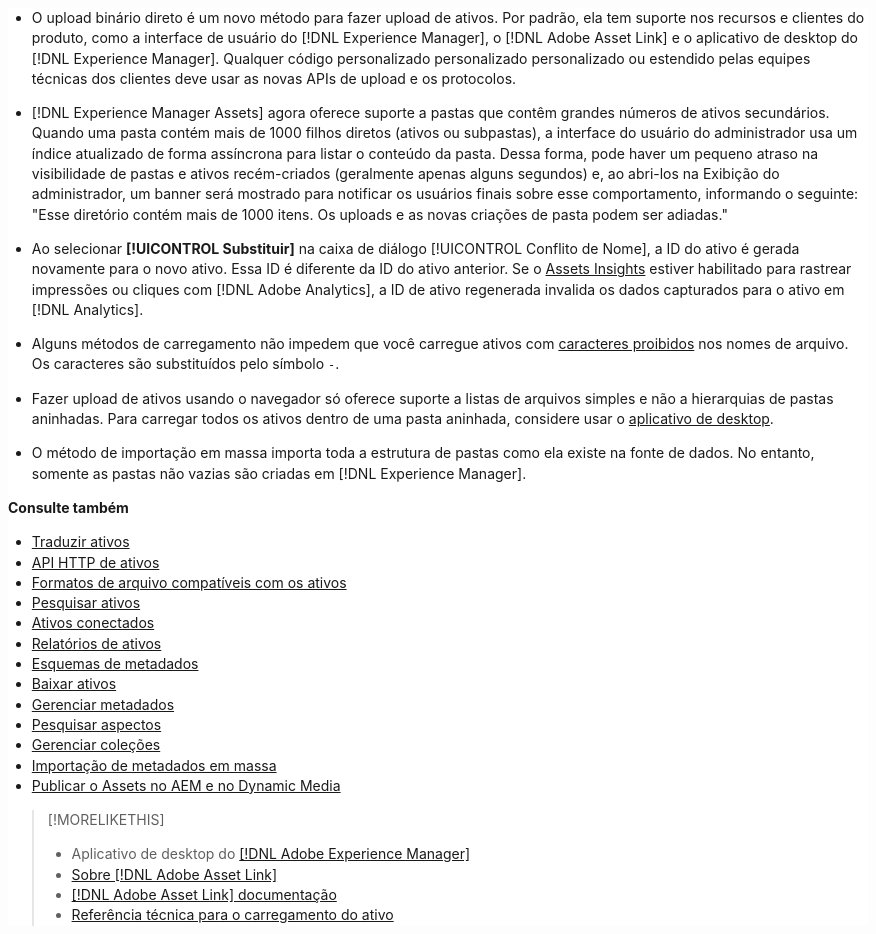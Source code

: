 * O upload binário direto é um novo método para fazer upload de ativos. Por padrão, ela tem suporte nos recursos e clientes do produto, como a interface de usuário do [!DNL Experience Manager], o [!DNL Adobe Asset Link] e o aplicativo de desktop do [!DNL Experience Manager]. Qualquer código personalizado personalizado personalizado ou estendido pelas equipes técnicas dos clientes deve usar as novas APIs de upload e os protocolos.

* [!DNL Experience Manager Assets] agora oferece suporte a pastas que contêm grandes números de ativos secundários. Quando uma pasta contém mais de 1000 filhos diretos (ativos ou subpastas), a interface do usuário do administrador usa um índice atualizado de forma assíncrona para listar o conteúdo da pasta. Dessa forma, pode haver um pequeno atraso na visibilidade de pastas e ativos recém-criados (geralmente apenas alguns segundos) e, ao abri-los na Exibição do administrador, um banner será mostrado para notificar os usuários finais sobre esse comportamento, informando o seguinte: &quot;Esse diretório contém mais de 1000 itens. Os uploads e as novas criações de pasta podem ser adiadas.&quot;

* Ao selecionar **[!UICONTROL Substituir]** na caixa de diálogo [!UICONTROL Conflito de Nome], a ID do ativo é gerada novamente para o novo ativo. Essa ID é diferente da ID do ativo anterior. Se o [Assets Insights](/help/assets/assets-insights.md) estiver habilitado para rastrear impressões ou cliques com [!DNL Adobe Analytics], a ID de ativo regenerada invalida os dados capturados para o ativo em [!DNL Analytics].

* Alguns métodos de carregamento não impedem que você carregue ativos com [caracteres proibidos](#filename-handling) nos nomes de arquivo. Os caracteres são substituídos pelo símbolo `-`.

* Fazer upload de ativos usando o navegador só oferece suporte a listas de arquivos simples e não a hierarquias de pastas aninhadas. Para carregar todos os ativos dentro de uma pasta aninhada, considere usar o [aplicativo de desktop](#upload-assets-desktop-clients).

* O método de importação em massa importa toda a estrutura de pastas como ela existe na fonte de dados. No entanto, somente as pastas não vazias são criadas em [!DNL Experience Manager].




**Consulte também**

* [Traduzir ativos](translate-assets.md)
* [API HTTP de ativos](mac-api-assets.md)
* [Formatos de arquivo compatíveis com os ativos](file-format-support.md)
* [Pesquisar ativos](search-assets.md)
* [Ativos conectados](use-assets-across-connected-assets-instances.md)
* [Relatórios de ativos](asset-reports.md)
* [Esquemas de metadados](metadata-schemas.md)
* [Baixar ativos](download-assets-from-aem.md)
* [Gerenciar metadados](manage-metadata.md)
* [Pesquisar aspectos](search-facets.md)
* [Gerenciar coleções](manage-collections.md)
* [Importação de metadados em massa](metadata-import-export.md)
* [Publicar o Assets no AEM e no Dynamic Media](/help/assets/publish-assets-to-aem-and-dm.md)

>[!MORELIKETHIS]
>
>* Aplicativo de desktop do [[!DNL Adobe Experience Manager]  ](https://experienceleague.adobe.com/docs/experience-manager-desktop-app/using/introduction.html?lang=pt-BR)
>* [Sobre [!DNL Adobe Asset Link]](https://www.adobe.com/br/creativecloud/business/enterprise/adobe-asset-link.html)
>* [[!DNL Adobe Asset Link] documentação](https://helpx.adobe.com/br/enterprise/using/adobe-asset-link.html)
>* [Referência técnica para o carregamento do ativo](developer-reference-material-apis.md#asset-upload)
